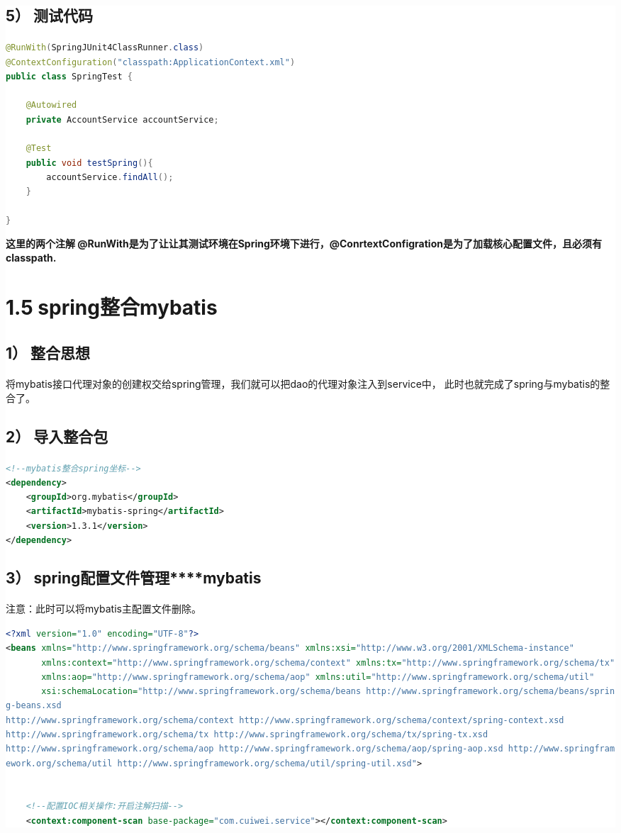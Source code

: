 

## **5）** **测试代码**

 

```java
@RunWith(SpringJUnit4ClassRunner.class)
@ContextConfiguration("classpath:ApplicationContext.xml")
public class SpringTest {

    @Autowired
    private AccountService accountService;

    @Test
    public void testSpring(){
        accountService.findAll();
    }

}
```

**这里的两个注解 @RunWith是为了让让其测试环境在Spring环境下进行，@ConrtextConfigration是为了加载核心配置文件，且必须有classpath.**

# **1.5** **spring**整合mybatis

## **1）** **整合思想**

将mybatis接口代理对象的创建权交给spring管理，我们就可以把dao的代理对象注入到service中，  此时也就完成了spring与mybatis的整合了。

## **2）** **导入整合包**

```xml
<!--mybatis整合spring坐标-->
<dependency>
    <groupId>org.mybatis</groupId>
    <artifactId>mybatis-spring</artifactId>
    <version>1.3.1</version>
</dependency>
```

## **3）** **spring**配置文件管理****mybatis

注意：此时可以将mybatis主配置文件删除。

```xml
<?xml version="1.0" encoding="UTF-8"?>
<beans xmlns="http://www.springframework.org/schema/beans" xmlns:xsi="http://www.w3.org/2001/XMLSchema-instance"
       xmlns:context="http://www.springframework.org/schema/context" xmlns:tx="http://www.springframework.org/schema/tx"
       xmlns:aop="http://www.springframework.org/schema/aop" xmlns:util="http://www.springframework.org/schema/util"
       xsi:schemaLocation="http://www.springframework.org/schema/beans http://www.springframework.org/schema/beans/spring-beans.xsd
http://www.springframework.org/schema/context http://www.springframework.org/schema/context/spring-context.xsd
http://www.springframework.org/schema/tx http://www.springframework.org/schema/tx/spring-tx.xsd
http://www.springframework.org/schema/aop http://www.springframework.org/schema/aop/spring-aop.xsd http://www.springframework.org/schema/util http://www.springframework.org/schema/util/spring-util.xsd">


    <!--配置IOC相关操作:开启注解扫描-->
    <context:component-scan base-package="com.cuiwei.service"></context:component-scan>
```